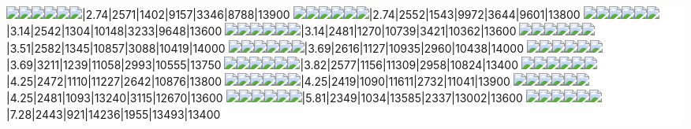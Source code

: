 ![](/item/3091.png)![](/item/3156.png)![](/item/3124.png)![](/item/3071.png)![](/item/1001.png)![](/item/1038.png)|2.74|2571|1402|9157|3346|8788|13900
![](/item/3091.png)![](/item/3156.png)![](/item/3124.png)![](/item/3139.png)![](/item/1001.png)![](/item/1038.png)|2.74|2552|1543|9972|3644|9601|13800
![](/item/6672.png)![](/item/3091.png)![](/item/3156.png)![](/item/3139.png)![](/item/1001.png)![](/item/1038.png)|3.14|2542|1304|10148|3233|9648|13600
![](/item/6672.png)![](/item/3091.png)![](/item/3156.png)![](/item/3026.png)![](/item/1001.png)![](/item/1038.png)|3.14|2481|1270|10739|3421|10362|13600
![](/item/3091.png)![](/item/3156.png)![](/item/3026.png)![](/item/6671.png)![](/item/1001.png)![](/item/1038.png)|3.51|2582|1345|10857|3088|10419|14000
![](/item/3091.png)![](/item/3156.png)![](/item/3026.png)![](/item/6675.png)![](/item/1001.png)![](/item/1038.png)|3.69|2616|1127|10935|2960|10438|14000
![](/item/3091.png)![](/item/3156.png)![](/item/3142.png)![](/item/3026.png)![](/item/1038.png)![](/item/1036.png)|3.69|3211|1239|11058|2993|10555|13750
![](/item/6672.png)![](/item/3156.png)![](/item/3139.png)![](/item/3026.png)![](/item/1001.png)![](/item/1038.png)|3.82|2577|1156|11309|2958|10824|13400
![](/item/3091.png)![](/item/6673.png)![](/item/3026.png)![](/item/3139.png)![](/item/1001.png)![](/item/1038.png)|4.25|2472|1110|11227|2642|10876|13800
![](/item/3091.png)![](/item/3156.png)![](/item/3139.png)![](/item/3748.png)![](/item/1001.png)![](/item/1038.png)|4.25|2419|1090|11611|2732|11041|13900
![](/item/3091.png)![](/item/3156.png)![](/item/3139.png)![](/item/3026.png)![](/item/1001.png)![](/item/1038.png)|4.25|2481|1093|13240|3115|12670|13600
![](/item/3091.png)![](/item/3156.png)![](/item/3026.png)![](/item/6035.png)![](/item/1001.png)![](/item/1038.png)|5.81|2349|1034|13585|2337|13002|13600
![](/item/3156.png)![](/item/3139.png)![](/item/3026.png)![](/item/6035.png)![](/item/1001.png)![](/item/1038.png)|7.28|2443|921|14236|1955|13493|13400






















































